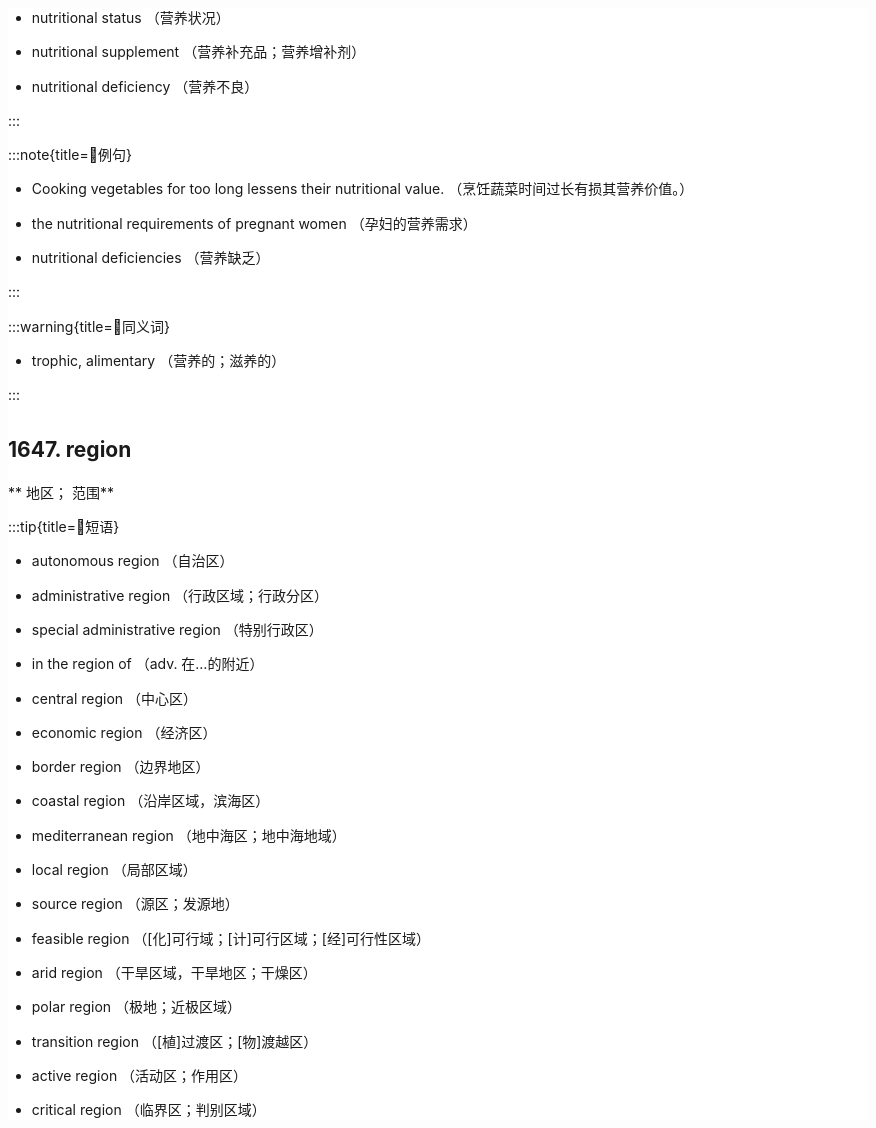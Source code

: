 - nutritional status （营养状况）

- nutritional supplement （营养补充品；营养增补剂）

- nutritional deficiency （营养不良）

:::

:::note{title=🎤例句}

- Cooking vegetables for too long lessens their nutritional value. （烹饪蔬菜时间过长有损其营养价值。）

- the nutritional requirements of pregnant women （孕妇的营养需求）

- nutritional deficiencies （营养缺乏）

:::

:::warning{title=🤔同义词}

- trophic, alimentary （营养的；滋养的）

:::


## 1647. region

** 地区； 范围**

:::tip{title=🤩短语}

- autonomous region （自治区）

- administrative region （行政区域；行政分区）

- special administrative region （特别行政区）

- in the region of （adv. 在…的附近）

- central region （中心区）

- economic region （经济区）

- border region （边界地区）

- coastal region （沿岸区域，滨海区）

- mediterranean region （地中海区；地中海地域）

- local region （局部区域）

- source region （源区；发源地）

- feasible region （[化]可行域；[计]可行区域；[经]可行性区域）

- arid region （干旱区域，干旱地区；干燥区）

- polar region （极地；近极区域）

- transition region （[植]过渡区；[物]渡越区）

- active region （活动区；作用区）

- critical region （临界区；判别区域）
